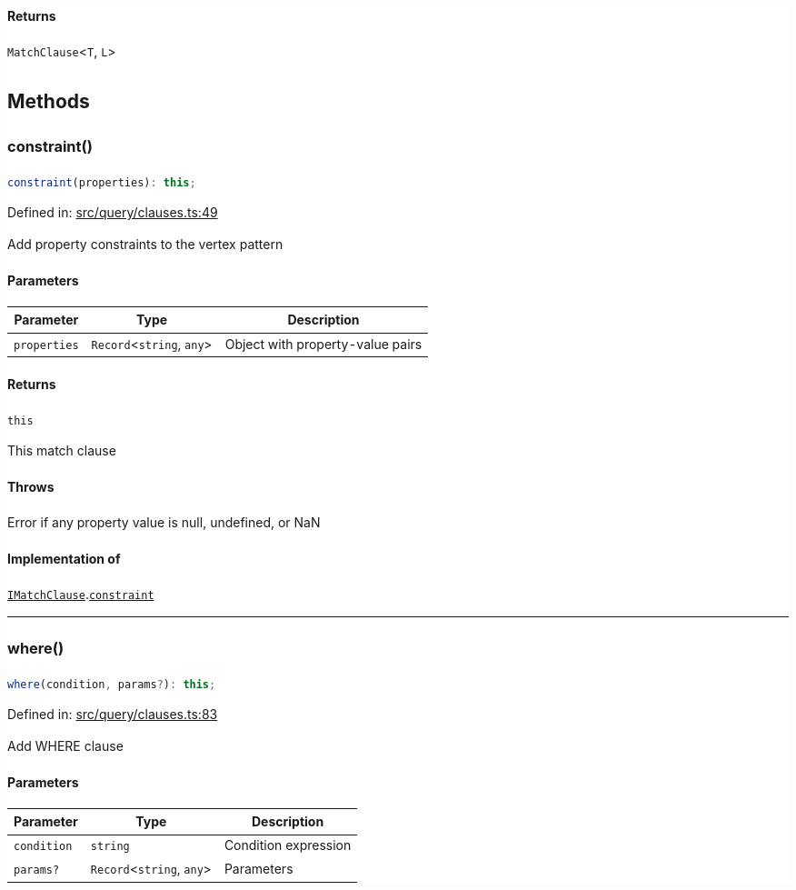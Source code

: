 #### Returns

`MatchClause`\<`T`, `L`\>

## Methods

### constraint()

```ts
constraint(properties): this;
```

Defined in: [src/query/clauses.ts:49](https://github.com/standardbeagle/ageSchemaClient/blob/main/src/query/clauses.ts#L49)

Add property constraints to the vertex pattern

#### Parameters

| Parameter | Type | Description |
| ------ | ------ | ------ |
| `properties` | `Record`\<`string`, `any`\> | Object with property-value pairs |

#### Returns

`this`

This match clause

#### Throws

Error if any property value is null, undefined, or NaN

#### Implementation of

[`IMatchClause`](/ageSchemaClient/api-generated/interfaces/IMatchClause.md).[`constraint`](/ageSchemaClient/api-generated/interfaces/IMatchClause.md#constraint)

***

### where()

```ts
where(condition, params?): this;
```

Defined in: [src/query/clauses.ts:83](https://github.com/standardbeagle/ageSchemaClient/blob/main/src/query/clauses.ts#L83)

Add WHERE clause

#### Parameters

| Parameter | Type | Description |
| ------ | ------ | ------ |
| `condition` | `string` | Condition expression |
| `params?` | `Record`\<`string`, `any`\> | Parameters |
